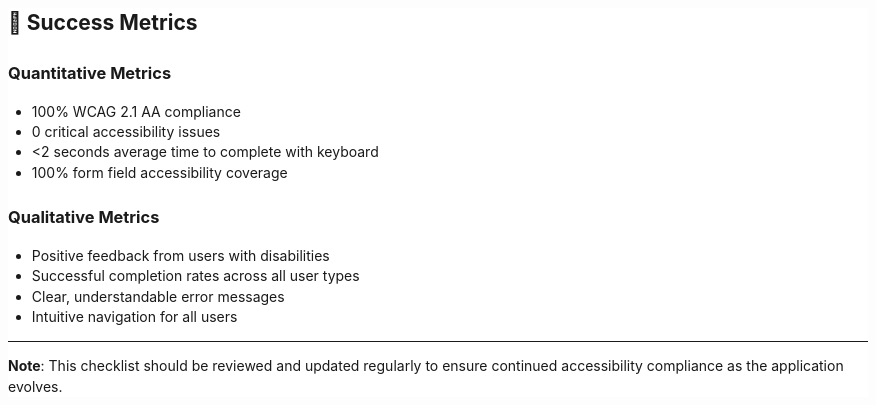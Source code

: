 ## 🎯 Success Metrics

### Quantitative Metrics

- 100% WCAG 2.1 AA compliance
- 0 critical accessibility issues
- <2 seconds average time to complete with keyboard
- 100% form field accessibility coverage

### Qualitative Metrics

- Positive feedback from users with disabilities
- Successful completion rates across all user types
- Clear, understandable error messages
- Intuitive navigation for all users

---

**Note**: This checklist should be reviewed and updated regularly to ensure continued accessibility compliance as the application evolves.
